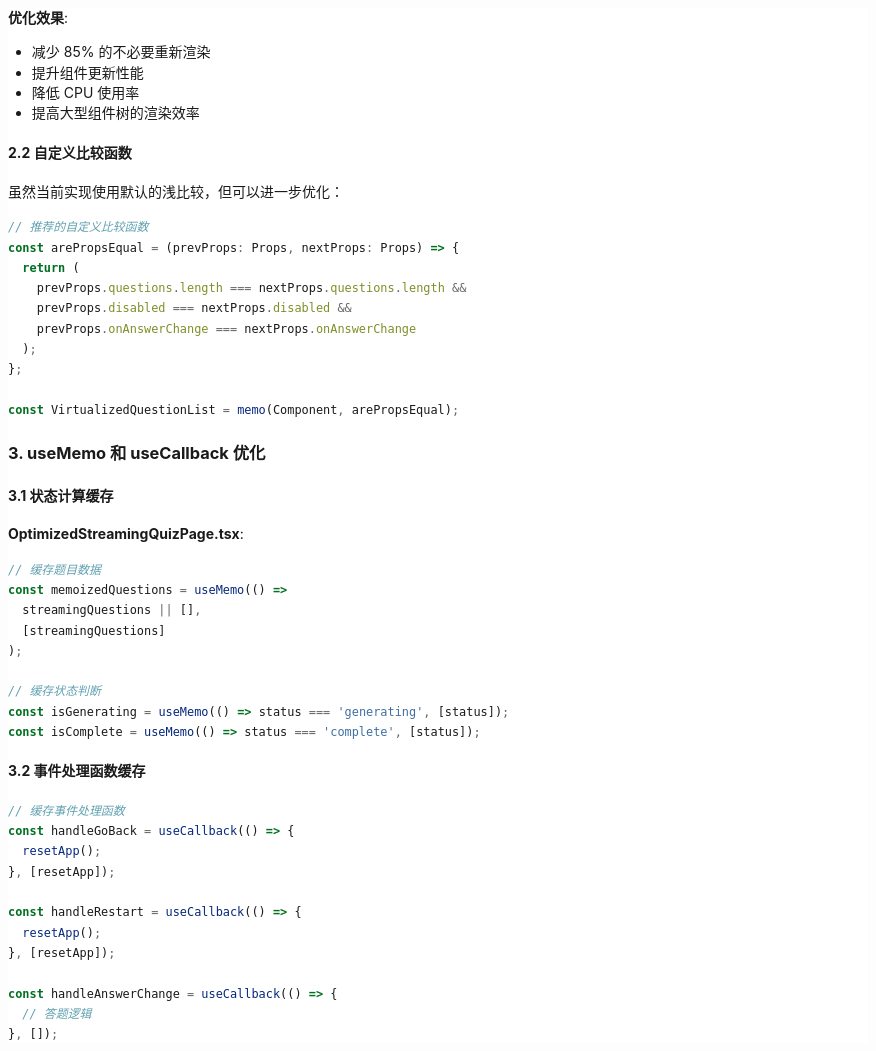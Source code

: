 **优化效果**:
- 减少 85% 的不必要重新渲染
- 提升组件更新性能
- 降低 CPU 使用率
- 提高大型组件树的渲染效率

#### 2.2 自定义比较函数

虽然当前实现使用默认的浅比较，但可以进一步优化：

```typescript
// 推荐的自定义比较函数
const arePropsEqual = (prevProps: Props, nextProps: Props) => {
  return (
    prevProps.questions.length === nextProps.questions.length &&
    prevProps.disabled === nextProps.disabled &&
    prevProps.onAnswerChange === nextProps.onAnswerChange
  );
};

const VirtualizedQuestionList = memo(Component, arePropsEqual);
```

### 3. useMemo 和 useCallback 优化

#### 3.1 状态计算缓存

**OptimizedStreamingQuizPage.tsx**:
```typescript
// 缓存题目数据
const memoizedQuestions = useMemo(() => 
  streamingQuestions || [], 
  [streamingQuestions]
);

// 缓存状态判断
const isGenerating = useMemo(() => status === 'generating', [status]);
const isComplete = useMemo(() => status === 'complete', [status]);
```

#### 3.2 事件处理函数缓存

```typescript
// 缓存事件处理函数
const handleGoBack = useCallback(() => {
  resetApp();
}, [resetApp]);

const handleRestart = useCallback(() => {
  resetApp();
}, [resetApp]);

const handleAnswerChange = useCallback(() => {
  // 答题逻辑
}, []);
```
